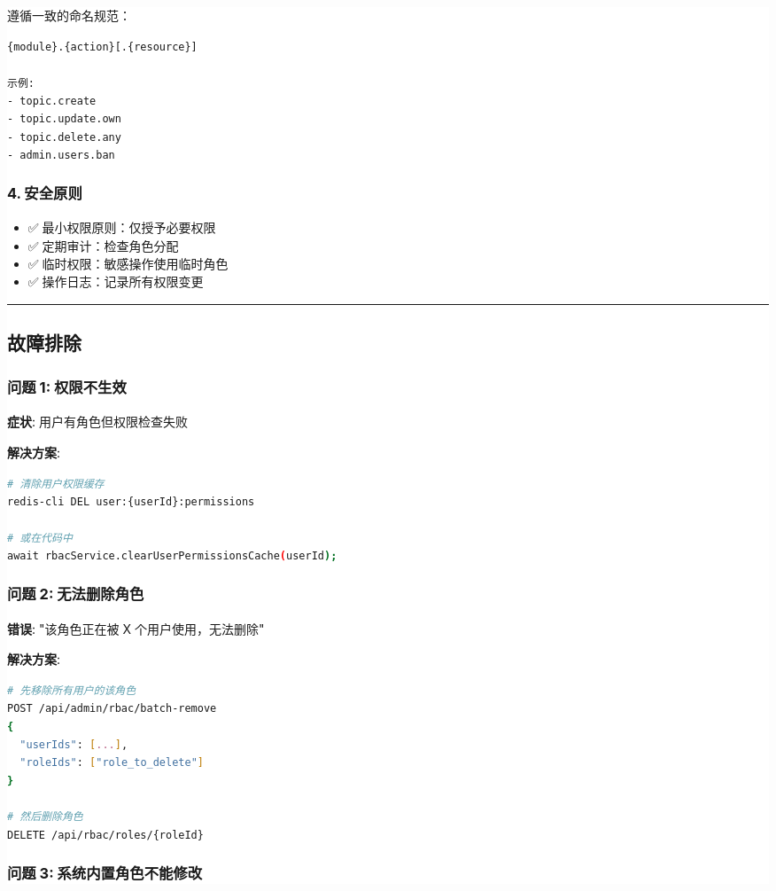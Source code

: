 遵循一致的命名规范：
```
{module}.{action}[.{resource}]

示例:
- topic.create
- topic.update.own
- topic.delete.any
- admin.users.ban
```

### 4. 安全原则

- ✅ 最小权限原则：仅授予必要权限
- ✅ 定期审计：检查角色分配
- ✅ 临时权限：敏感操作使用临时角色
- ✅ 操作日志：记录所有权限变更

---

## 故障排除

### 问题 1: 权限不生效

**症状**: 用户有角色但权限检查失败

**解决方案**:
```bash
# 清除用户权限缓存
redis-cli DEL user:{userId}:permissions

# 或在代码中
await rbacService.clearUserPermissionsCache(userId);
```

### 问题 2: 无法删除角色

**错误**: "该角色正在被 X 个用户使用，无法删除"

**解决方案**:
```bash
# 先移除所有用户的该角色
POST /api/admin/rbac/batch-remove
{
  "userIds": [...],
  "roleIds": ["role_to_delete"]
}

# 然后删除角色
DELETE /api/rbac/roles/{roleId}
```

### 问题 3: 系统内置角色不能修改

